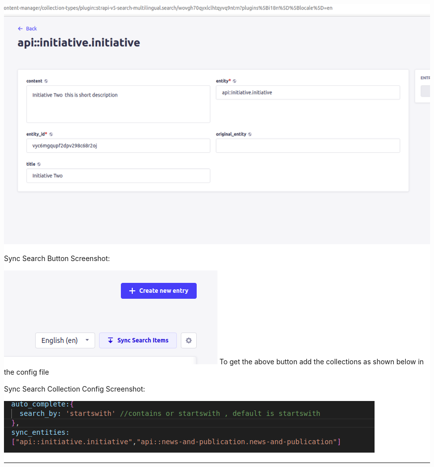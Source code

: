 ![Screenshot](https://raw.githubusercontent.com/peterbarretto/strapi-v5-search-multilingual/refs/heads/master/screenshots/search-collection-entry.png)


Sync Search Button Screenshot:

![Screenshot](https://raw.githubusercontent.com/peterbarretto/strapi-v5-search-multilingual/refs/heads/master/screenshots/sync-button.png)
To get the above button add the collections as shown below in the config file

Sync Search Collection Config Screenshot:

![Screenshot](https://raw.githubusercontent.com/peterbarretto/strapi-v5-search-multilingual/refs/heads/master/screenshots/sync-button-config.png)

---

